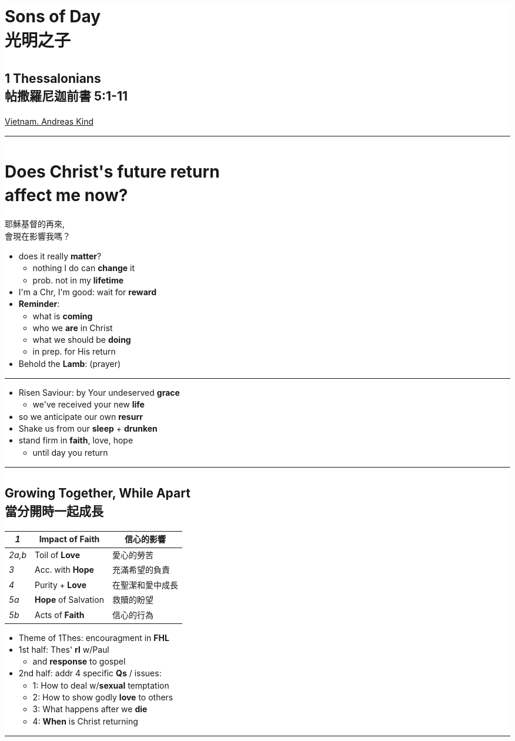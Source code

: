 
# Sons of Day <br> 光明之子 
## 1 Thessalonians <br> 帖撒羅尼迦前書 5:1-11
[Vietnam. Andreas Kind](https://unsplash.com/photos/bUhzlj3gGso "caption")

---

# Does Christ's future **return** <br> affect me **now**? <br> 
耶穌基督的再來, <br> 會現在影響我嗎？


>>>
+ does it really **matter**?
  + nothing I do can **change** it
  + prob. not in my **lifetime**
+ I'm a Chr, I'm good: wait for **reward**
+ **Reminder**: 
  + what is **coming**
  + who we **are** in Christ
  + what we should be **doing**
  + in prep. for His return
+ Behold the **Lamb**: (prayer)
______
+ Risen Saviour: by Your undeserved **grace**
  + we've received your new **life**
+ so we anticipate our own **resurr**
+ Shake us from our **sleep** + **drunken**
+ stand firm in **faith**, love, hope
  + until day you return

---

## Growing Together, While Apart <br> 當分開時一起成長


| *1* | Impact of **Faith** | 信心的影響 |
|---|---|---|
| *2a,b* | Toil of **Love** | 愛心的勞苦 |
| *3* | Acc. with **Hope** | 充滿希望的負責 |
| *4* | Purity + **Love** | 在聖潔和愛中成長 |
| *5a* | **Hope** of Salvation | 救贖的盼望 |
| *5b* | Acts of **Faith** | 信心的行為 |



>>>
+ Theme of 1Thes: encouragment in **FHL**
+ 1st half: Thes' **rl** w/Paul 
  + and **response** to gospel
+ 2nd half: addr 4 specific **Qs** / issues:
  + 1: How to deal w/**sexual** temptation
  + 2: How to show godly **love** to others
  + 3: What happens after we **die**
  + 4: **When** is Christ returning

---